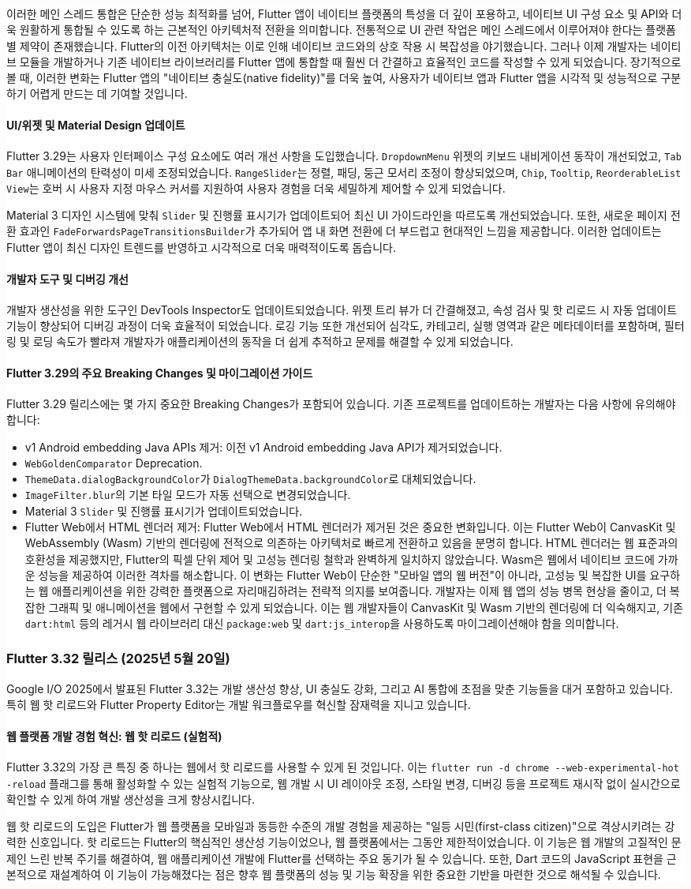 이러한 메인 스레드 통합은 단순한 성능 최적화를 넘어, Flutter 앱이 네이티브 플랫폼의 특성을 더 깊이 포용하고, 네이티브 UI 구성 요소 및 API와 더욱 원활하게 통합될 수 있도록 하는 근본적인 아키텍처적 전환을 의미합니다. 전통적으로 UI 관련 작업은 메인 스레드에서 이루어져야 한다는 플랫폼별 제약이 존재했습니다. Flutter의 이전 아키텍처는 이로 인해 네이티브 코드와의 상호 작용 시 복잡성을 야기했습니다. 그러나 이제 개발자는 네이티브 모듈을 개발하거나 기존 네이티브 라이브러리를 Flutter 앱에 통합할 때 훨씬 더 간결하고 효율적인 코드를 작성할 수 있게 되었습니다. 장기적으로 볼 때, 이러한 변화는 Flutter 앱의 "네이티브 충실도(native fidelity)"를 더욱 높여, 사용자가 네이티브 앱과 Flutter 앱을 시각적 및 성능적으로 구분하기 어렵게 만드는 데 기여할 것입니다.

#### UI/위젯 및 Material Design 업데이트

Flutter 3.29는 사용자 인터페이스 구성 요소에도 여러 개선 사항을 도입했습니다. `DropdownMenu` 위젯의 키보드 내비게이션 동작이 개선되었고, `TabBar` 애니메이션의 탄력성이 미세 조정되었습니다. `RangeSlider`는 정렬, 패딩, 둥근 모서리 조정이 향상되었으며, `Chip`, `Tooltip`, `ReorderableListView`는 호버 시 사용자 지정 마우스 커서를 지원하여 사용자 경험을 더욱 세밀하게 제어할 수 있게 되었습니다.

Material 3 디자인 시스템에 맞춰 `Slider` 및 진행률 표시기가 업데이트되어 최신 UI 가이드라인을 따르도록 개선되었습니다. 또한, 새로운 페이지 전환 효과인 `FadeForwardsPageTransitionsBuilder`가 추가되어 앱 내 화면 전환에 더 부드럽고 현대적인 느낌을 제공합니다. 이러한 업데이트는 Flutter 앱이 최신 디자인 트렌드를 반영하고 시각적으로 더욱 매력적이도록 돕습니다.

#### 개발자 도구 및 디버깅 개선

개발자 생산성을 위한 도구인 DevTools Inspector도 업데이트되었습니다. 위젯 트리 뷰가 더 간결해졌고, 속성 검사 및 핫 리로드 시 자동 업데이트 기능이 향상되어 디버깅 과정이 더욱 효율적이 되었습니다. 로깅 기능 또한 개선되어 심각도, 카테고리, 실행 영역과 같은 메타데이터를 포함하며, 필터링 및 로딩 속도가 빨라져 개발자가 애플리케이션의 동작을 더 쉽게 추적하고 문제를 해결할 수 있게 되었습니다.

#### Flutter 3.29의 주요 Breaking Changes 및 마이그레이션 가이드

Flutter 3.29 릴리스에는 몇 가지 중요한 Breaking Changes가 포함되어 있습니다. 기존 프로젝트를 업데이트하는 개발자는 다음 사항에 유의해야 합니다:

* v1 Android embedding Java APIs 제거: 이전 v1 Android embedding Java API가 제거되었습니다.
* `WebGoldenComparator` Deprecation.
* `ThemeData.dialogBackgroundColor`가 `DialogThemeData.backgroundColor`로 대체되었습니다.
* `ImageFilter.blur`의 기본 타일 모드가 자동 선택으로 변경되었습니다.
* Material 3 `Slider` 및 진행률 표시기가 업데이트되었습니다.
* Flutter Web에서 HTML 렌더러 제거: Flutter Web에서 HTML 렌더러가 제거된 것은 중요한 변화입니다. 이는 Flutter Web이 CanvasKit 및 WebAssembly (Wasm) 기반의 렌더링에 전적으로 의존하는 아키텍처로 빠르게 전환하고 있음을 분명히 합니다. HTML 렌더러는 웹 표준과의 호환성을 제공했지만, Flutter의 픽셀 단위 제어 및 고성능 렌더링 철학과 완벽하게 일치하지 않았습니다. Wasm은 웹에서 네이티브 코드에 가까운 성능을 제공하여 이러한 격차를 해소합니다. 이 변화는 Flutter Web이 단순한 "모바일 앱의 웹 버전"이 아니라, 고성능 및 복잡한 UI를 요구하는 웹 애플리케이션을 위한 강력한 플랫폼으로 자리매김하려는 전략적 의지를 보여줍니다. 개발자는 이제 웹 앱의 성능 병목 현상을 줄이고, 더 복잡한 그래픽 및 애니메이션을 웹에서 구현할 수 있게 되었습니다. 이는 웹 개발자들이 CanvasKit 및 Wasm 기반의 렌더링에 더 익숙해지고, 기존 `dart:html` 등의 레거시 웹 라이브러리 대신 `package:web` 및 `dart:js_interop`을 사용하도록 마이그레이션해야 함을 의미합니다.

### Flutter 3.32 릴리스 (2025년 5월 20일)

Google I/O 2025에서 발표된 Flutter 3.32는 개발 생산성 향상, UI 충실도 강화, 그리고 AI 통합에 초점을 맞춘 기능들을 대거 포함하고 있습니다. 특히 웹 핫 리로드와 Flutter Property Editor는 개발 워크플로우를 혁신할 잠재력을 지니고 있습니다.

#### 웹 플랫폼 개발 경험 혁신: 웹 핫 리로드 (실험적)

Flutter 3.32의 가장 큰 특징 중 하나는 웹에서 핫 리로드를 사용할 수 있게 된 것입니다. 이는 `flutter run -d chrome --web-experimental-hot-reload` 플래그를 통해 활성화할 수 있는 실험적 기능으로, 웹 개발 시 UI 레이아웃 조정, 스타일 변경, 디버깅 등을 프로젝트 재시작 없이 실시간으로 확인할 수 있게 하여 개발 생산성을 크게 향상시킵니다.

웹 핫 리로드의 도입은 Flutter가 웹 플랫폼을 모바일과 동등한 수준의 개발 경험을 제공하는 "일등 시민(first-class citizen)"으로 격상시키려는 강력한 신호입니다. 핫 리로드는 Flutter의 핵심적인 생산성 기능이었으나, 웹 플랫폼에서는 그동안 제한적이었습니다. 이 기능은 웹 개발의 고질적인 문제인 느린 반복 주기를 해결하여, 웹 애플리케이션 개발에 Flutter를 선택하는 주요 동기가 될 수 있습니다. 또한, Dart 코드의 JavaScript 표현을 근본적으로 재설계하여 이 기능이 가능해졌다는 점은 향후 웹 플랫폼의 성능 및 기능 확장을 위한 중요한 기반을 마련한 것으로 해석될 수 있습니다.
